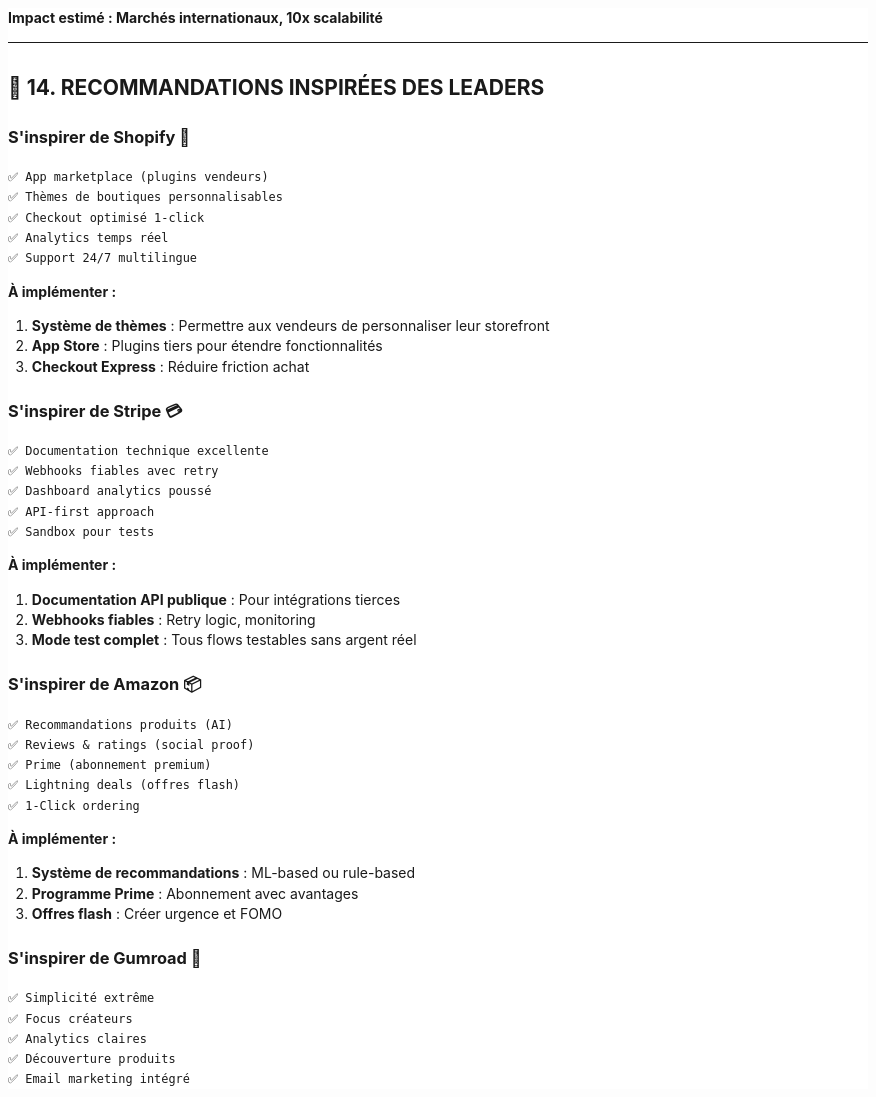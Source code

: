 **Impact estimé : Marchés internationaux, 10x scalabilité**

---

## 💎 14. RECOMMANDATIONS INSPIRÉES DES LEADERS

### S'inspirer de Shopify 🛒

```
✅ App marketplace (plugins vendeurs)
✅ Thèmes de boutiques personnalisables
✅ Checkout optimisé 1-click
✅ Analytics temps réel
✅ Support 24/7 multilingue
```

**À implémenter :**
1. **Système de thèmes** : Permettre aux vendeurs de personnaliser leur storefront
2. **App Store** : Plugins tiers pour étendre fonctionnalités
3. **Checkout Express** : Réduire friction achat

### S'inspirer de Stripe 💳

```
✅ Documentation technique excellente
✅ Webhooks fiables avec retry
✅ Dashboard analytics poussé
✅ API-first approach
✅ Sandbox pour tests
```

**À implémenter :**
1. **Documentation API publique** : Pour intégrations tierces
2. **Webhooks fiables** : Retry logic, monitoring
3. **Mode test complet** : Tous flows testables sans argent réel

### S'inspirer de Amazon 📦

```
✅ Recommandations produits (AI)
✅ Reviews & ratings (social proof)
✅ Prime (abonnement premium)
✅ Lightning deals (offres flash)
✅ 1-Click ordering
```

**À implémenter :**
1. **Système de recommandations** : ML-based ou rule-based
2. **Programme Prime** : Abonnement avec avantages
3. **Offres flash** : Créer urgence et FOMO

### S'inspirer de Gumroad 🎨

```
✅ Simplicité extrême
✅ Focus créateurs
✅ Analytics claires
✅ Découverture produits
✅ Email marketing intégré
```
